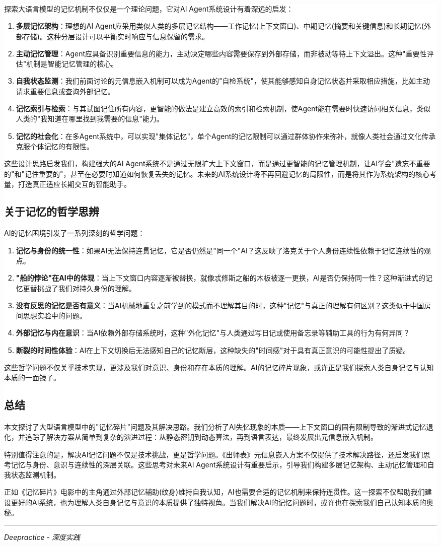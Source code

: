 探索大语言模型的记忆机制不仅仅是一个理论问题，它对AI Agent系统设计有着深远的启发：

1. **多层记忆架构**：理想的AI Agent应采用类似人类的多层记忆结构——工作记忆(上下文窗口)、中期记忆(摘要和关键信息)和长期记忆(外部存储)。这种分层设计可以平衡实时响应与信息保留的需求。

2. **主动记忆管理**：Agent应具备识别重要信息的能力，主动决定哪些内容需要保存到外部存储，而非被动等待上下文溢出。这种"重要性评估"机制是智能记忆管理的核心。

3. **自我状态监测**：我们前面讨论的元信息嵌入机制可以成为Agent的"自检系统"，使其能够感知自身记忆状态并采取相应措施，比如主动请求重要信息或查询外部记忆。

4. **记忆索引与检索**：与其试图记住所有内容，更智能的做法是建立高效的索引和检索机制，使Agent能在需要时快速访问相关信息，类似人类的"我知道在哪里找到我需要的信息"能力。

5. **记忆的社会化**：在多Agent系统中，可以实现"集体记忆"，单个Agent的记忆限制可以通过群体协作来弥补，就像人类社会通过文化传承克服个体记忆的有限性。

这些设计思路启发我们，构建强大的AI Agent系统不是通过无限扩大上下文窗口，而是通过更智能的记忆管理机制，让AI学会"遗忘不重要的"和"记住重要的"，甚至在必要时知道如何恢复丢失的记忆。未来的AI系统设计将不再回避记忆的局限性，而是将其作为系统架构的核心考量，打造真正适应长期交互的智能助手。

## 关于记忆的哲学思辨

AI的记忆困境引发了一系列深刻的哲学问题：

1. **记忆与身份的统一性**：如果AI无法保持连贯记忆，它是否仍然是"同一个"AI？这反映了洛克关于个人身份连续性依赖于记忆连续性的观点。

2. **"船的悖论"在AI中的体现**：当上下文窗口内容逐渐被替换，就像忒修斯之船的木板被逐一更换，AI是否仍保持同一性？这种渐进式的记忆更替挑战了我们对持久身份的理解。

3. **没有反思的记忆是否有意义**：当AI机械地重复之前学到的模式而不理解其目的时，这种"记忆"与真正的理解有何区别？这类似于中国房间思想实验中的问题。

4. **外部记忆与内在意识**：当AI依赖外部存储系统时，这种"外化记忆"与人类通过写日记或使用备忘录等辅助工具的行为有何异同？

5. **断裂的时间性体验**：AI在上下文切换后无法感知自己的记忆断层，这种缺失的"时间感"对于具有真正意识的可能性提出了质疑。

这些哲学问题不仅关乎技术实现，更涉及我们对意识、身份和存在本质的理解。AI的记忆碎片现象，或许正是我们探索人类自身记忆与认知本质的一面镜子。

## 总结

本文探讨了大型语言模型中的"记忆碎片"问题及其解决思路。我们分析了AI失忆现象的本质——上下文窗口的固有限制导致的渐进式记忆退化，并追踪了解决方案从简单到复杂的演进过程：从静态密钥到动态算法，再到语言表达，最终发展出元信息嵌入机制。

特别值得注意的是，解决AI记忆问题不仅是技术挑战，更是哲学问题。《出师表》元信息嵌入方案不仅提供了技术解决路径，还启发我们思考记忆与身份、意识与连续性的深层关联。这些思考对未来AI Agent系统设计有重要启示，引导我们构建多层记忆架构、主动记忆管理和自我状态监测机制。

正如《记忆碎片》电影中的主角通过外部记忆辅助(纹身)维持自我认知，AI也需要合适的记忆机制来保持连贯性。这一探索不仅帮助我们建设更好的AI系统，也为理解人类自身记忆与意识的本质提供了独特视角。当我们解决AI的记忆问题时，或许也在探索我们自己认知本质的奥秘。

---
*Deepractice - 深度实践*
